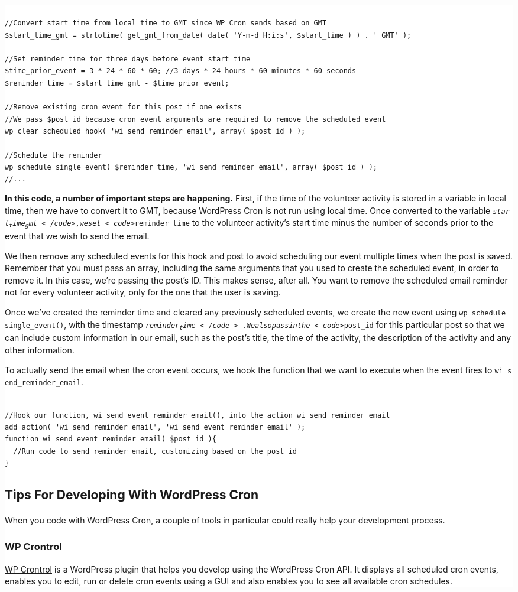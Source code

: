 <pre><code class="language-php">
//Convert start time from local time to GMT since WP Cron sends based on GMT
$start_time_gmt = strtotime( get_gmt_from_date( date( 'Y-m-d H:i:s', $start_time ) ) . ' GMT' );

//Set reminder time for three days before event start time
$time_prior_event = 3 * 24 * 60 * 60; //3 days * 24 hours * 60 minutes * 60 seconds
$reminder_time = $start_time_gmt - $time_prior_event;

//Remove existing cron event for this post if one exists
//We pass $post_id because cron event arguments are required to remove the scheduled event
wp_clear_scheduled_hook( 'wi_send_reminder_email', array( $post_id ) );

//Schedule the reminder
wp_schedule_single_event( $reminder_time, 'wi_send_reminder_email', array( $post_id ) );
//...
</code></pre>

<strong>In this code, a number of important steps are happening.</strong> First, if the time of the volunteer activity is stored in a variable in local time, then we have to convert it to GMT, because WordPress Cron is not run using local time. Once converted to the variable <code>$start_time_gmt</code>, we set <code>$reminder_time</code> to the volunteer activity’s start time minus the number of seconds prior to the event that we wish to send the email.

We then remove any scheduled events for this hook and post to avoid scheduling our event multiple times when the post is saved. Remember that you must pass an array, including the same arguments that you used to create the scheduled event, in order to remove it. In this case, we’re passing the post’s ID. This makes sense, after all. You want to remove the scheduled email reminder not for every volunteer activity, only for the one that the user is saving.

Once we’ve created the reminder time and cleared any previously scheduled events, we create the new event using <code>wp_schedule_single_event()</code>, with the timestamp <code>$reminder_time</code>. We also pass in the <code>$post_id</code> for this particular post so that we can include custom information in our email, such as the post’s title, the time of the activity, the description of the activity and any other information.

To actually send the email when the cron event occurs, we hook the function that we want to execute when the event fires to <code>wi_send_reminder_email</code>.

<pre><code class="language-php">
//Hook our function, wi_send_event_reminder_email(), into the action wi_send_reminder_email
add_action( 'wi_send_reminder_email', 'wi_send_event_reminder_email' );
function wi_send_event_reminder_email( $post_id ){
  //Run code to send reminder email, customizing based on the post id
}
</code></pre>

## Tips For Developing With WordPress Cron

When you code with WordPress Cron, a couple of tools in particular could really help your development process.</p>

### WP Crontrol

<a href="https://wordpress.org/plugins/wp-crontrol/">WP Crontrol</a> is a WordPress plugin that helps you develop using the WordPress Cron API. It displays all scheduled cron events, enables you to edit, run or delete cron events using a GUI and also enables you to see all available cron schedules.
